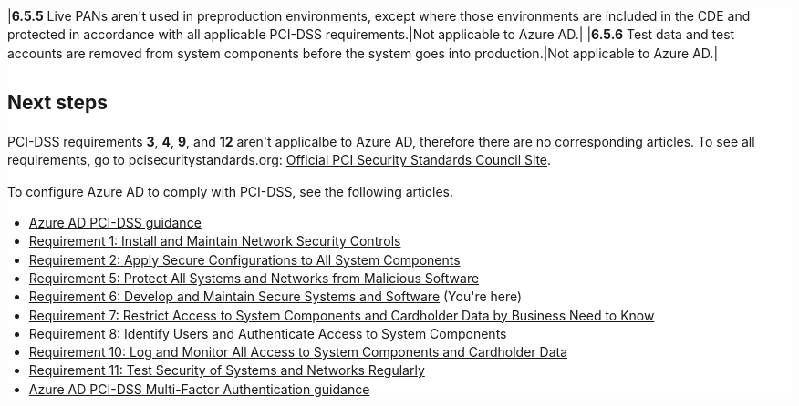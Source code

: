 |**6.5.5** Live PANs aren't used in preproduction environments, except where those environments are included in the CDE and protected in accordance with all applicable PCI-DSS requirements.|Not applicable to Azure AD.|
|**6.5.6** Test data and test accounts are removed from system components before the system goes into production.|Not applicable to Azure AD.|

## Next steps

PCI-DSS requirements **3**, **4**, **9**, and **12** aren't applicalbe to Azure AD, therefore there are no corresponding articles. To see all requirements, go to pcisecuritystandards.org: [Official PCI Security Standards Council Site](https://docs-prv.pcisecuritystandards.org/PCI%20DSS/Standard/PCI-DSS-v4_0.pdf).

To configure Azure AD to comply with PCI-DSS, see the following articles. 

* [Azure AD PCI-DSS guidance](pci-dss-guidance.md) 
* [Requirement 1: Install and Maintain Network Security Controls](pci-requirement-1.md) 
* [Requirement 2: Apply Secure Configurations to All System Components](pci-requirement-2.md)
* [Requirement 5: Protect All Systems and Networks from Malicious Software](pci-requirement-5.md) 
* [Requirement 6: Develop and Maintain Secure Systems and Software](pci-requirement-6.md) (You're here)
* [Requirement 7: Restrict Access to System Components and Cardholder Data by Business Need to Know](pci-requirement-7.md)
* [Requirement 8: Identify Users and Authenticate Access to System Components](pci-requirement-8.md)
* [Requirement 10: Log and Monitor All Access to System Components and Cardholder Data](pci-requirement-10.md)
* [Requirement 11: Test Security of Systems and Networks Regularly](pci-requirement-11.md)
* [Azure AD PCI-DSS Multi-Factor Authentication guidance](pci-dss-mfa.md)
